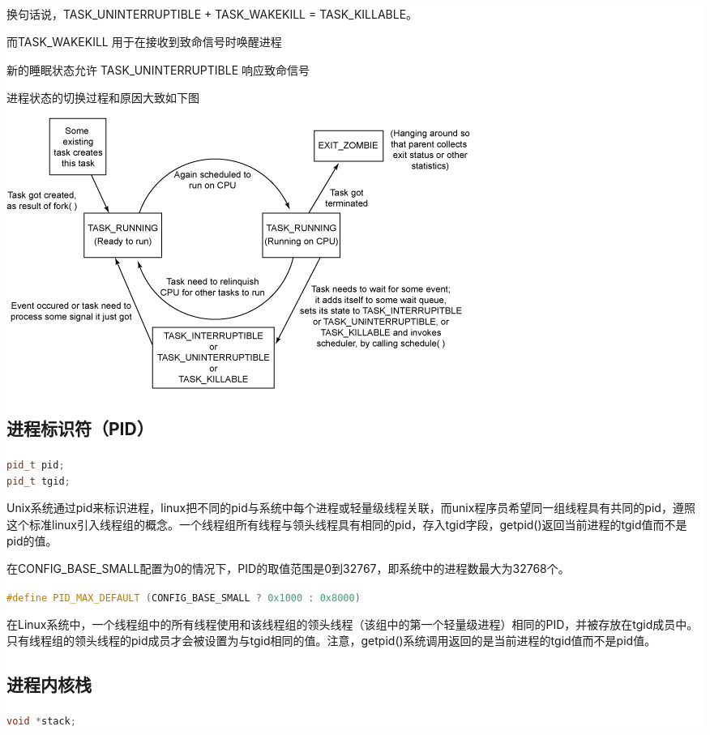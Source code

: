 换句话说，TASK\_UNINTERRUPTIBLE + TASK\_WAKEKILL = TASK\_KILLABLE。

而TASK\_WAKEKILL 用于在接收到致命信号时唤醒进程

新的睡眠状态允许 TASK\_UNINTERRUPTIBLE 响应致命信号

进程状态的切换过程和原因大致如下图

![](assets/1749900608-939a36fcd4708c229ee2989560c1853f.png)



## 进程标识符（PID）

```cpp
pid_t pid;  
pid_t tgid;  
```

Unix系统通过pid来标识进程，linux把不同的pid与系统中每个进程或轻量级线程关联，而unix程序员希望同一组线程具有共同的pid，遵照这个标准linux引入线程组的概念。一个线程组所有线程与领头线程具有相同的pid，存入tgid字段，getpid()返回当前进程的tgid值而不是pid的值。

在CONFIG\_BASE\_SMALL配置为0的情况下，PID的取值范围是0到32767，即系统中的进程数最大为32768个。

```cpp
#define PID_MAX_DEFAULT (CONFIG_BASE_SMALL ? 0x1000 : 0x8000)  
```

在Linux系统中，一个线程组中的所有线程使用和该线程组的领头线程（该组中的第一个轻量级进程）相同的PID，并被存放在tgid成员中。只有线程组的领头线程的pid成员才会被设置为与tgid相同的值。注意，getpid()系统调用返回的是当前进程的tgid值而不是pid值。



## 进程内核栈

```cpp
void *stack;  
```


